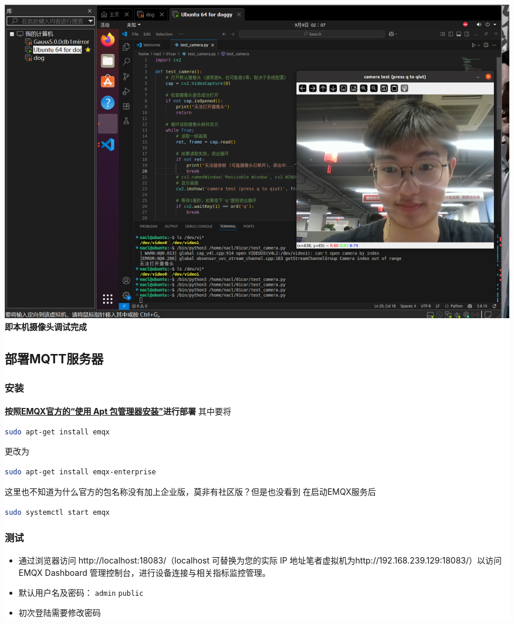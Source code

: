 ![alt text](picture/image1.png)
**即本机摄像头调试完成**

## 部署MQTT服务器
### 安装
**按照[EMQX官方的“使用 Apt 包管理器安装”](https://docs.emqx.com/zh/emqx/latest/deploy/install-ubuntu.html)进行部署**
其中要将
```bash
sudo apt-get install emqx
```
更改为
```bash
sudo apt-get install emqx-enterprise
```
这里也不知道为什么官方的包名称没有加上企业版，莫非有社区版？但是也没看到
在启动EMQX服务后
```bash
sudo systemctl start emqx
```
### 测试
- 通过浏览器访问 http://localhost:18083/（localhost 可替换为您的实际 IP 地址笔者虚拟机为http://192.168.239.129:18083/）以访问 EMQX Dashboard 管理控制台，进行设备连接与相关指标监控管理。

- 默认用户名及密码：
`admin`
`public`
- 初次登陆需要修改密码
